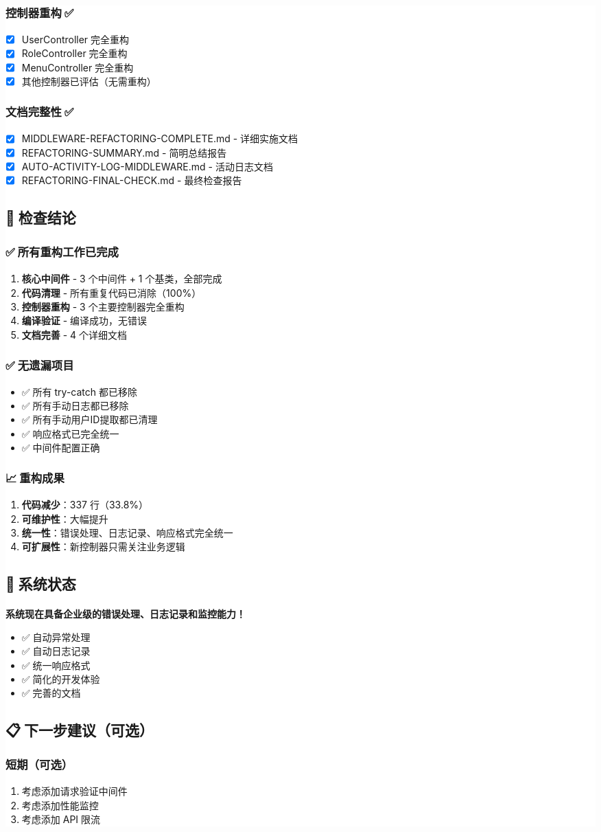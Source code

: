 ### 控制器重构 ✅
- [x] UserController 完全重构
- [x] RoleController 完全重构
- [x] MenuController 完全重构
- [x] 其他控制器已评估（无需重构）

### 文档完整性 ✅
- [x] MIDDLEWARE-REFACTORING-COMPLETE.md - 详细实施文档
- [x] REFACTORING-SUMMARY.md - 简明总结报告
- [x] AUTO-ACTIVITY-LOG-MIDDLEWARE.md - 活动日志文档
- [x] REFACTORING-FINAL-CHECK.md - 最终检查报告

## 🎉 检查结论

### ✅ 所有重构工作已完成

1. **核心中间件** - 3 个中间件 + 1 个基类，全部完成
2. **代码清理** - 所有重复代码已消除（100%）
3. **控制器重构** - 3 个主要控制器完全重构
4. **编译验证** - 编译成功，无错误
5. **文档完善** - 4 个详细文档

### ✅ 无遗漏项目

- ✅ 所有 try-catch 都已移除
- ✅ 所有手动日志都已移除
- ✅ 所有手动用户ID提取都已清理
- ✅ 响应格式已完全统一
- ✅ 中间件配置正确

### 📈 重构成果

1. **代码减少**：337 行（33.8%）
2. **可维护性**：大幅提升
3. **统一性**：错误处理、日志记录、响应格式完全统一
4. **可扩展性**：新控制器只需关注业务逻辑

## 🚀 系统状态

**系统现在具备企业级的错误处理、日志记录和监控能力！**

- ✅ 自动异常处理
- ✅ 自动日志记录
- ✅ 统一响应格式
- ✅ 简化的开发体验
- ✅ 完善的文档

## 📋 下一步建议（可选）

### 短期（可选）
1. 考虑添加请求验证中间件
2. 考虑添加性能监控
3. 考虑添加 API 限流
